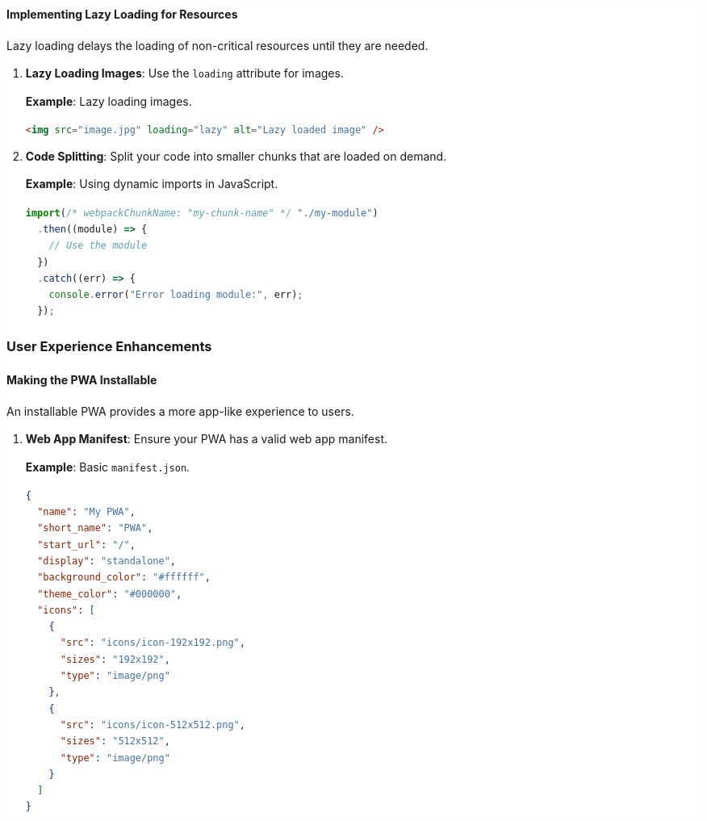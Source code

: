 #### Implementing Lazy Loading for Resources

Lazy loading delays the loading of non-critical resources until they are needed.

1. **Lazy Loading Images**: Use the `loading` attribute for images.

   **Example**: Lazy loading images.

   ```html
   <img src="image.jpg" loading="lazy" alt="Lazy loaded image" />
   ```

2. **Code Splitting**: Split your code into smaller chunks that are loaded on demand.

   **Example**: Using dynamic imports in JavaScript.

   ```javascript
   import(/* webpackChunkName: "my-chunk-name" */ "./my-module")
     .then((module) => {
       // Use the module
     })
     .catch((err) => {
       console.error("Error loading module:", err);
     });
   ```

### User Experience Enhancements

#### Making the PWA Installable

An installable PWA provides a more app-like experience to users.

1. **Web App Manifest**: Ensure your PWA has a valid web app manifest.

   **Example**: Basic `manifest.json`.

   ```json
   {
     "name": "My PWA",
     "short_name": "PWA",
     "start_url": "/",
     "display": "standalone",
     "background_color": "#ffffff",
     "theme_color": "#000000",
     "icons": [
       {
         "src": "icons/icon-192x192.png",
         "sizes": "192x192",
         "type": "image/png"
       },
       {
         "src": "icons/icon-512x512.png",
         "sizes": "512x512",
         "type": "image/png"
       }
     ]
   }
   ```
